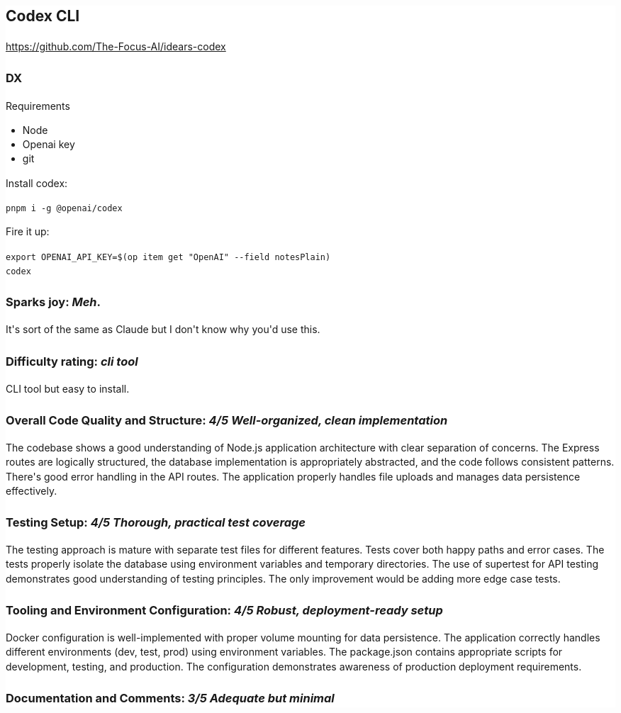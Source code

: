 ## Codex CLI

https://github.com/The-Focus-AI/idears-codex
### DX

Requirements

* Node
* Openai key
* git

Install codex:
```shell
pnpm i -g @openai/codex
```

Fire it up:
```shell
export OPENAI_API_KEY=$(op item get "OpenAI" --field notesPlain)
codex
```

### Sparks joy: *Meh*.

It's sort of the same as Claude but I don't know why you'd use this.
 
### Difficulty rating: *cli tool*

CLI tool but easy to install.

### Overall Code Quality and Structure:  *4/5 Well-organized, clean implementation*

The codebase shows a good understanding of Node.js application architecture with clear separation of concerns. The Express routes are logically structured, the database implementation is appropriately abstracted, and the code follows consistent patterns. There's good error handling in the API routes. The application properly handles file uploads and manages data persistence effectively.

### Testing Setup: *4/5 Thorough, practical test coverage*

The testing approach is mature with separate test files for different features. Tests cover both happy paths and error cases. The tests properly isolate the database using environment variables and temporary directories. The use of supertest for API testing demonstrates good understanding of testing principles. The only improvement would be adding more edge case tests.

### Tooling and Environment Configuration: *4/5 Robust, deployment-ready setup*

Docker configuration is well-implemented with proper volume mounting for data persistence. The application correctly handles different environments (dev, test, prod) using environment variables. The package.json contains appropriate scripts for development, testing, and production. The configuration demonstrates awareness of production deployment requirements.

### Documentation and Comments: *3/5 Adequate but minimal*
